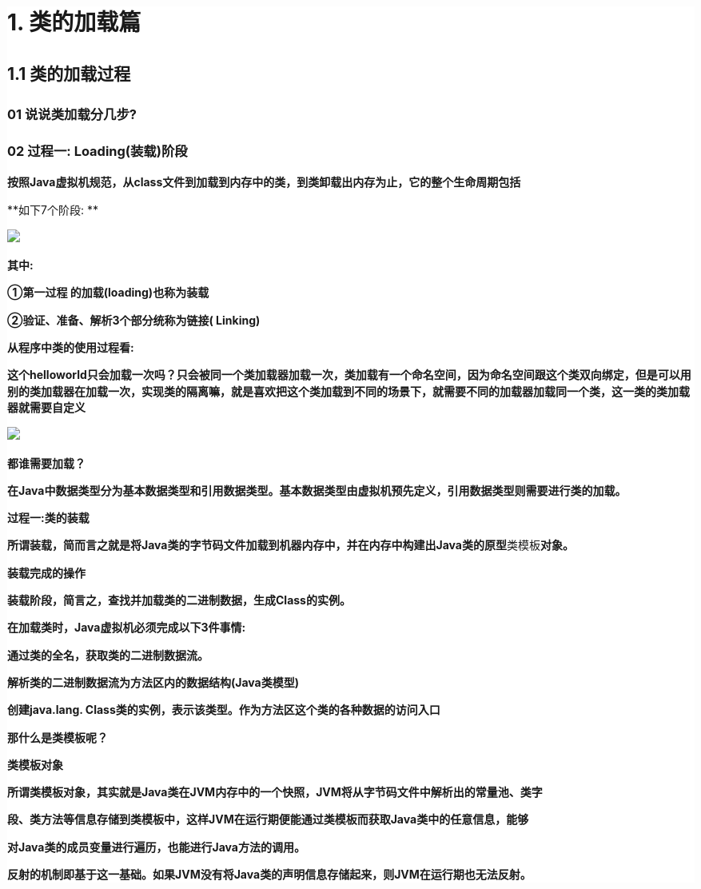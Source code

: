 # 1. 类的加载篇

## 1.1 类的加载过程

### 01 说说类加载分几步?

### 02 过程一: Loading(装载)阶段

**按照Java虚拟机规范，从class文件到加载到内存中的类，到类卸载出内存为止，它的整个生命周期包括**

**如下7个阶段: **

![](https://cdn.nlark.com/yuque/0/2021/png/2075923/1630830471649-e07c5aba-c813-4c71-8e70-5a02fea0738d.png)

**其中:**

**①第一过程 的加载(loading)也称为装载**

**②验证、准备、解析3个部分统称为链接( Linking)**

**从程序中类的使用过程看:**

**这个helloworld只会加载一次吗？只会被同一个类加载器加载一次，类加载有一个命名空间，因为命名空间跟这个类双向绑定，但是可以用别的类加载器在加载一次，实现类的隔离嘛，就是喜欢把这个类加载到不同的场景下，就需要不同的加载器加载同一个类，这一类的类加载器就需要自定义**

![](https://cdn.nlark.com/yuque/0/2021/png/2075923/1630830649225-d8dbb516-589f-4d3d-a8bd-806ab24f4556.png)

**都谁需要加载？**

**在Java中数据类型分为基本数据类型和引用数据类型。基本数据类型由虚拟机预先定义，引用数据类型则需要进行类的加载。**

**过程一:类的装载**

**所谓装载，简而言之就是将Java类的字节码文件加载到机器内存中，并在内存中构建出Java类的原型**类模板**对象。**

**装载完成的操作**

**装载阶段，简言之，查找并加载类的二进制数据，生成Class的实例。**

**在加载类时，Java虚拟机必须完成以下3件事情:**

**通过类的全名，获取类的二进制数据流。**

**解析类的二进制数据流为方法区内的数据结构(Java类模型)**

**创建java.lang. Class类的实例，表示该类型。作为方法区这个类的各种数据的访问入口**

**那什么是类模板呢？**

**类模板对象**

**所谓类模板对象，其实就是Java类在JVM内存中的一个快照，JVM将从字节码文件中解析出的常量池、类字**

**段、类方法等信息存储到类模板中，这样JVM在运行期便能通过类模板而获取Java类中的任意信息，能够**

**对Java类的成员变量进行遍历，也能进行Java方法的调用。**

**反射的机制即基于这一基础。如果JVM没有将Java类的声明信息存储起来，则JVM在运行期也无法反射。**
